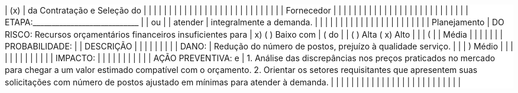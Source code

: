 | (x)                                                          | da Contratação e Seleção do                                                                                                                                                                                                                                      |                                                                                                                                                                                                                                                                              |      |                              |                                                        |    |       |    |     |       |    |        |        |               |               |        |                         |          |           |            |       |    |     |    |        |             |
|                                                              | Fornecedor                                                                                                                                                                                                                                                       |                                                                                                                                                                                                                                                                              |      |                              |                                                        |    |       |    |     |       |    |        |        |               |               |        |                         |          |           |            |       |    |     |    |        |             |
| ETAPA:____________________________                           |                                                                                                                                                                                                                                                                  | ou                                                                                                                                                                                                                                                                           |      | atender                      | integralmente a demanda.                               |    |       |    |     |       |    |        |        |               |               |        |                         |          |           |            |       |    |     |    |        |             |
| Planejamento                                                 | DO RISCO: Recursos orçamentários financeiros insuficientes para                                                                                                                                                                                                  | x) ( ) Baixo com                                                                                                                                                                                                                                                             | ( do |                              | ( ) Alta ( x) Alto                                     |    |       | (  |     | Média |    |        |        |               |               |        | PROBABILIDADE:          |          | DESCRIÇÃO |            |       |    |     |    |        |             |
| DANO:                                                        | Redução do número de postos, prejuízo à qualidade serviço.                                                                                                                                                                                                       |                                                                                                                                                                                                                                                                              |      | ) Médio                      |                                                        |    |       |    |     |       |    |        |        |               |               |        | IMPACTO:                |          |           |            |       |    |     |    |        |             |
| AÇÃO PREVENTIVA: e                                           | 1. Análise das discrepâncias nos preços praticados no mercado para chegar a um valor estimado compatível com o orçamento. 2. Orientar os setores requisitantes que apresentem suas solicitações com número de postos ajustado em mínimas para atender à demanda. |                                                                                                                                                                                                                                                                              |      |                              |                                                        |    |       |    |     |       |    |        |        |               |               |        |                         |          |           |            |       |    |     |    |        |             |